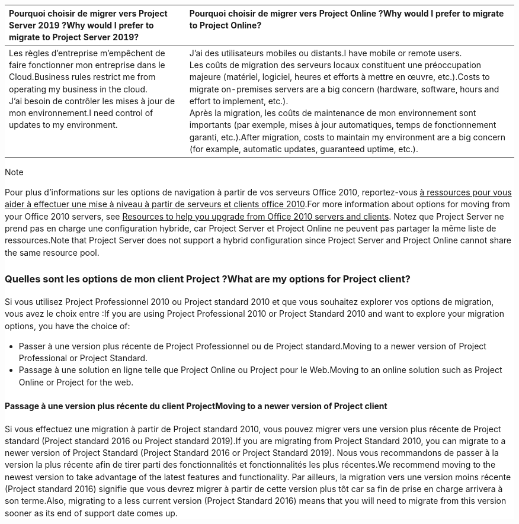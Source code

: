     


|<span data-ttu-id="0ffa4-132">**Pourquoi choisir de migrer vers Project Server 2019 ?**</span><span class="sxs-lookup"><span data-stu-id="0ffa4-132">**Why would I prefer to migrate to Project Server 2019?**</span></span>|<span data-ttu-id="0ffa4-133">**Pourquoi choisir de migrer vers Project Online ?**</span><span class="sxs-lookup"><span data-stu-id="0ffa4-133">**Why would I prefer to migrate to Project Online?**</span></span>|
|:-----|:-----|
|<span data-ttu-id="0ffa4-134">Les règles d’entreprise m’empêchent de faire fonctionner mon entreprise dans le Cloud.</span><span class="sxs-lookup"><span data-stu-id="0ffa4-134">Business rules restrict me from operating my business in the cloud.</span></span>  <br/>  <span data-ttu-id="0ffa4-135">J’ai besoin de contrôler les mises à jour de mon environnement.</span><span class="sxs-lookup"><span data-stu-id="0ffa4-135">I need control of updates to my environment.</span></span>  <br/> | <span data-ttu-id="0ffa4-136">J’ai des utilisateurs mobiles ou distants.</span><span class="sxs-lookup"><span data-stu-id="0ffa4-136">I have mobile or remote users.</span></span>  <br/>  <span data-ttu-id="0ffa4-137">Les coûts de migration des serveurs locaux constituent une préoccupation majeure (matériel, logiciel, heures et efforts à mettre en œuvre, etc.).</span><span class="sxs-lookup"><span data-stu-id="0ffa4-137">Costs to migrate on-premises servers are a big concern (hardware, software, hours and effort to implement, etc.).</span></span>  <br/>  <span data-ttu-id="0ffa4-138">Après la migration, les coûts de maintenance de mon environnement sont importants (par exemple, mises à jour automatiques, temps de fonctionnement garanti, etc.).</span><span class="sxs-lookup"><span data-stu-id="0ffa4-138">After migration, costs to maintain my environment are a big concern (for example, automatic updates, guaranteed uptime, etc.).</span></span>  <br/>  |

   
> [!NOTE]
> <span data-ttu-id="0ffa4-139">Pour plus d’informations sur les options de navigation à partir de vos serveurs Office 2010, reportez-vous [à ressources pour vous aider à effectuer une mise à niveau à partir de serveurs et clients office 2010](https://docs.microsoft.com/office365/enterprise/upgrade-from-office-2010-servers-and-products).</span><span class="sxs-lookup"><span data-stu-id="0ffa4-139">For more information about options for moving from your Office 2010 servers, see [Resources to help you upgrade from Office 2010 servers and clients](https://docs.microsoft.com/office365/enterprise/upgrade-from-office-2010-servers-and-products).</span></span> <span data-ttu-id="0ffa4-140">Notez que Project Server ne prend pas en charge une configuration hybride, car Project Server et Project Online ne peuvent pas partager la même liste de ressources.</span><span class="sxs-lookup"><span data-stu-id="0ffa4-140">Note that Project Server does not support a hybrid configuration since Project Server and Project Online cannot share the same resource pool.</span></span> 

### <a name="what-are-my-options-for-project-client"></a><span data-ttu-id="0ffa4-141">Quelles sont les options de mon client Project ?</span><span class="sxs-lookup"><span data-stu-id="0ffa4-141">What are my options for Project client?</span></span>
<span data-ttu-id="0ffa4-142">Si vous utilisez Project Professionnel 2010 ou Project standard 2010 et que vous souhaitez explorer vos options de migration, vous avez le choix entre :</span><span class="sxs-lookup"><span data-stu-id="0ffa4-142">If you are using Project Professional 2010 or Project Standard 2010 and want to explore your migration options, you have the choice of:</span></span>
- <span data-ttu-id="0ffa4-143">Passer à une version plus récente de Project Professionnel ou de Project standard.</span><span class="sxs-lookup"><span data-stu-id="0ffa4-143">Moving to a newer version of Project Professional or Project Standard.</span></span>
- <span data-ttu-id="0ffa4-144">Passage à une solution en ligne telle que Project Online ou Project pour le Web.</span><span class="sxs-lookup"><span data-stu-id="0ffa4-144">Moving to an online solution such as Project Online or Project for the web.</span></span>
 
#### <a name="moving-to-a-newer-version-of-project-client"></a><span data-ttu-id="0ffa4-145">Passage à une version plus récente du client Project</span><span class="sxs-lookup"><span data-stu-id="0ffa4-145">Moving to a newer version of Project client</span></span>

<span data-ttu-id="0ffa4-146">Si vous effectuez une migration à partir de Project standard 2010, vous pouvez migrer vers une version plus récente de Project standard (Project standard 2016 ou Project standard 2019).</span><span class="sxs-lookup"><span data-stu-id="0ffa4-146">If you are migrating from Project Standard 2010, you can migrate to a newer version of Project Standard (Project Standard 2016 or Project Standard 2019).</span></span>  <span data-ttu-id="0ffa4-147">Nous vous recommandons de passer à la version la plus récente afin de tirer parti des fonctionnalités et fonctionnalités les plus récentes.</span><span class="sxs-lookup"><span data-stu-id="0ffa4-147">We recommend moving to the newest version to take advantage of the latest features and functionality.</span></span> <span data-ttu-id="0ffa4-148">Par ailleurs, la migration vers une version moins récente (Project standard 2016) signifie que vous devrez migrer à partir de cette version plus tôt car sa fin de prise en charge arrivera à son terme.</span><span class="sxs-lookup"><span data-stu-id="0ffa4-148">Also, migrating to a less current version (Project Standard 2016) means that you will need to migrate from this version sooner as its end of support date comes up.</span></span>
